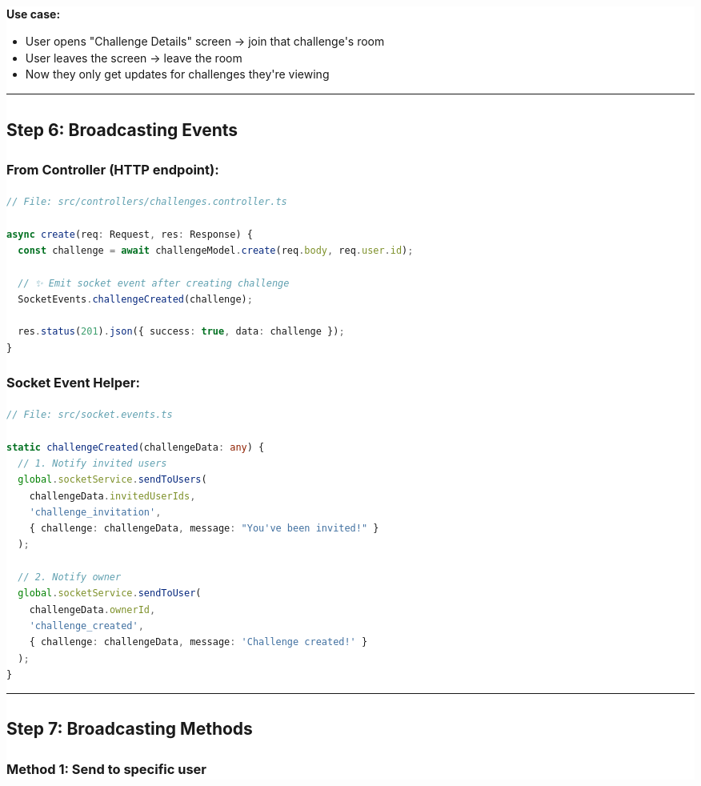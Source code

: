 **Use case:**

- User opens "Challenge Details" screen → join that challenge's room
- User leaves the screen → leave the room
- Now they only get updates for challenges they're viewing

---

## Step 6: Broadcasting Events

### From Controller (HTTP endpoint):

```typescript
// File: src/controllers/challenges.controller.ts

async create(req: Request, res: Response) {
  const challenge = await challengeModel.create(req.body, req.user.id);

  // ✨ Emit socket event after creating challenge
  SocketEvents.challengeCreated(challenge);

  res.status(201).json({ success: true, data: challenge });
}
```

### Socket Event Helper:

```typescript
// File: src/socket.events.ts

static challengeCreated(challengeData: any) {
  // 1. Notify invited users
  global.socketService.sendToUsers(
    challengeData.invitedUserIds,
    'challenge_invitation',
    { challenge: challengeData, message: "You've been invited!" }
  );

  // 2. Notify owner
  global.socketService.sendToUser(
    challengeData.ownerId,
    'challenge_created',
    { challenge: challengeData, message: 'Challenge created!' }
  );
}
```

---

## Step 7: Broadcasting Methods

### Method 1: Send to specific user
